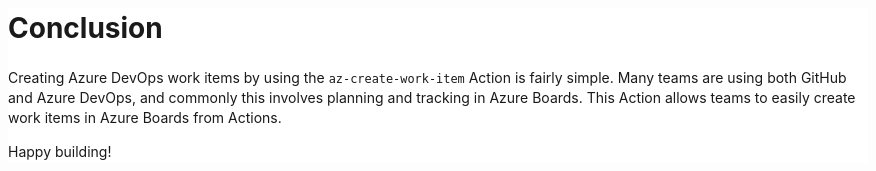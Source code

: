 # Conclusion
Creating Azure DevOps work items by using the `az-create-work-item` Action is fairly simple. Many teams are using both GitHub and Azure DevOps, and commonly this involves planning and tracking in Azure Boards. This Action allows teams to easily create work items in Azure Boards from Actions.

Happy building!